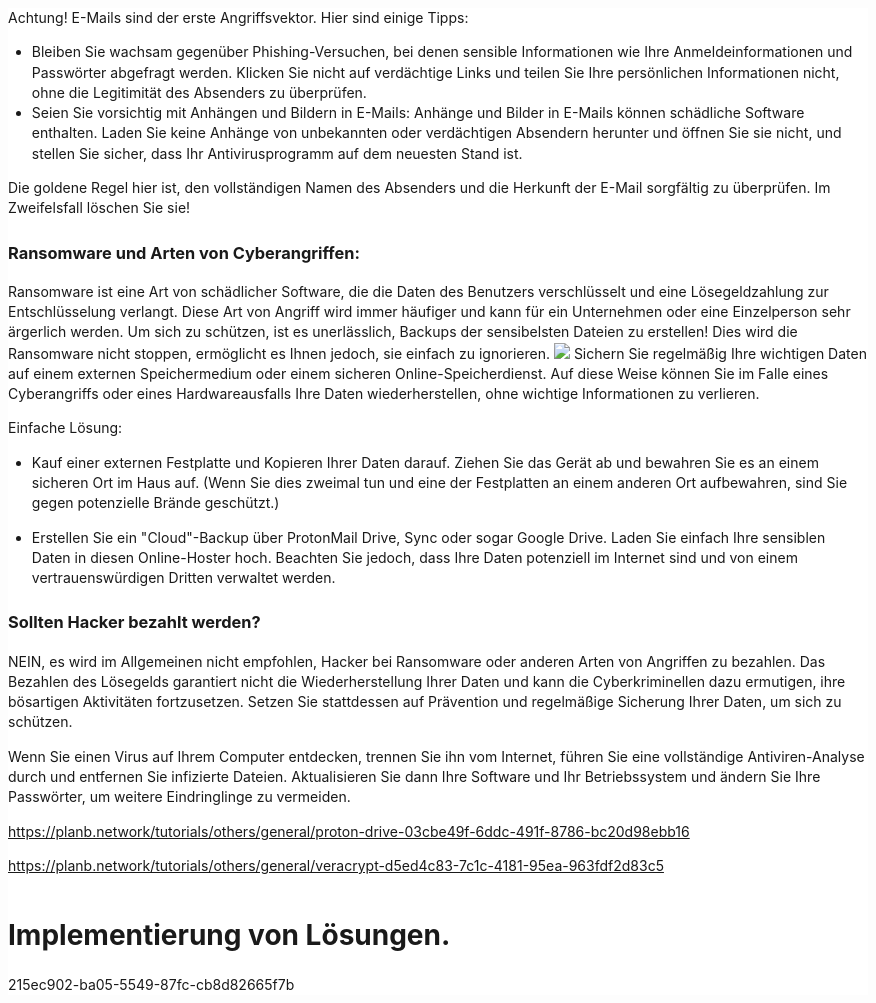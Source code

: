 Achtung! E-Mails sind der erste Angriffsvektor. Hier sind einige Tipps:

- Bleiben Sie wachsam gegenüber Phishing-Versuchen, bei denen sensible Informationen wie Ihre Anmeldeinformationen und Passwörter abgefragt werden. Klicken Sie nicht auf verdächtige Links und teilen Sie Ihre persönlichen Informationen nicht, ohne die Legitimität des Absenders zu überprüfen.
- Seien Sie vorsichtig mit Anhängen und Bildern in E-Mails:
  Anhänge und Bilder in E-Mails können schädliche Software enthalten. Laden Sie keine Anhänge von unbekannten oder verdächtigen Absendern herunter und öffnen Sie sie nicht, und stellen Sie sicher, dass Ihr Antivirusprogramm auf dem neuesten Stand ist.

Die goldene Regel hier ist, den vollständigen Namen des Absenders und die Herkunft der E-Mail sorgfältig zu überprüfen. Im Zweifelsfall löschen Sie sie!

### Ransomware und Arten von Cyberangriffen:

Ransomware ist eine Art von schädlicher Software, die die Daten des Benutzers verschlüsselt und eine Lösegeldzahlung zur Entschlüsselung verlangt. Diese Art von Angriff wird immer häufiger und kann für ein Unternehmen oder eine Einzelperson sehr ärgerlich werden. Um sich zu schützen, ist es unerlässlich, Backups der sensibelsten Dateien zu erstellen! Dies wird die Ransomware nicht stoppen, ermöglicht es Ihnen jedoch, sie einfach zu ignorieren.
![](assets/notext/14.webp)
Sichern Sie regelmäßig Ihre wichtigen Daten auf einem externen Speichermedium oder einem sicheren Online-Speicherdienst. Auf diese Weise können Sie im Falle eines Cyberangriffs oder eines Hardwareausfalls Ihre Daten wiederherstellen, ohne wichtige Informationen zu verlieren.

Einfache Lösung:

- Kauf einer externen Festplatte und Kopieren Ihrer Daten darauf. Ziehen Sie das Gerät ab und bewahren Sie es an einem sicheren Ort im Haus auf. (Wenn Sie dies zweimal tun und eine der Festplatten an einem anderen Ort aufbewahren, sind Sie gegen potenzielle Brände geschützt.)

- Erstellen Sie ein "Cloud"-Backup über ProtonMail Drive, Sync oder sogar Google Drive. Laden Sie einfach Ihre sensiblen Daten in diesen Online-Hoster hoch. Beachten Sie jedoch, dass Ihre Daten potenziell im Internet sind und von einem vertrauenswürdigen Dritten verwaltet werden.

### Sollten Hacker bezahlt werden?

NEIN, es wird im Allgemeinen nicht empfohlen, Hacker bei Ransomware oder anderen Arten von Angriffen zu bezahlen. Das Bezahlen des Lösegelds garantiert nicht die Wiederherstellung Ihrer Daten und kann die Cyberkriminellen dazu ermutigen, ihre bösartigen Aktivitäten fortzusetzen. Setzen Sie stattdessen auf Prävention und regelmäßige Sicherung Ihrer Daten, um sich zu schützen.

Wenn Sie einen Virus auf Ihrem Computer entdecken, trennen Sie ihn vom Internet, führen Sie eine vollständige Antiviren-Analyse durch und entfernen Sie infizierte Dateien. Aktualisieren Sie dann Ihre Software und Ihr Betriebssystem und ändern Sie Ihre Passwörter, um weitere Eindringlinge zu vermeiden.

https://planb.network/tutorials/others/general/proton-drive-03cbe49f-6ddc-491f-8786-bc20d98ebb16

https://planb.network/tutorials/others/general/veracrypt-d5ed4c83-7c1c-4181-95ea-963fdf2d83c5

# Implementierung von Lösungen.

<partId>215ec902-ba05-5549-87fc-cb8d82665f7b</partId>
